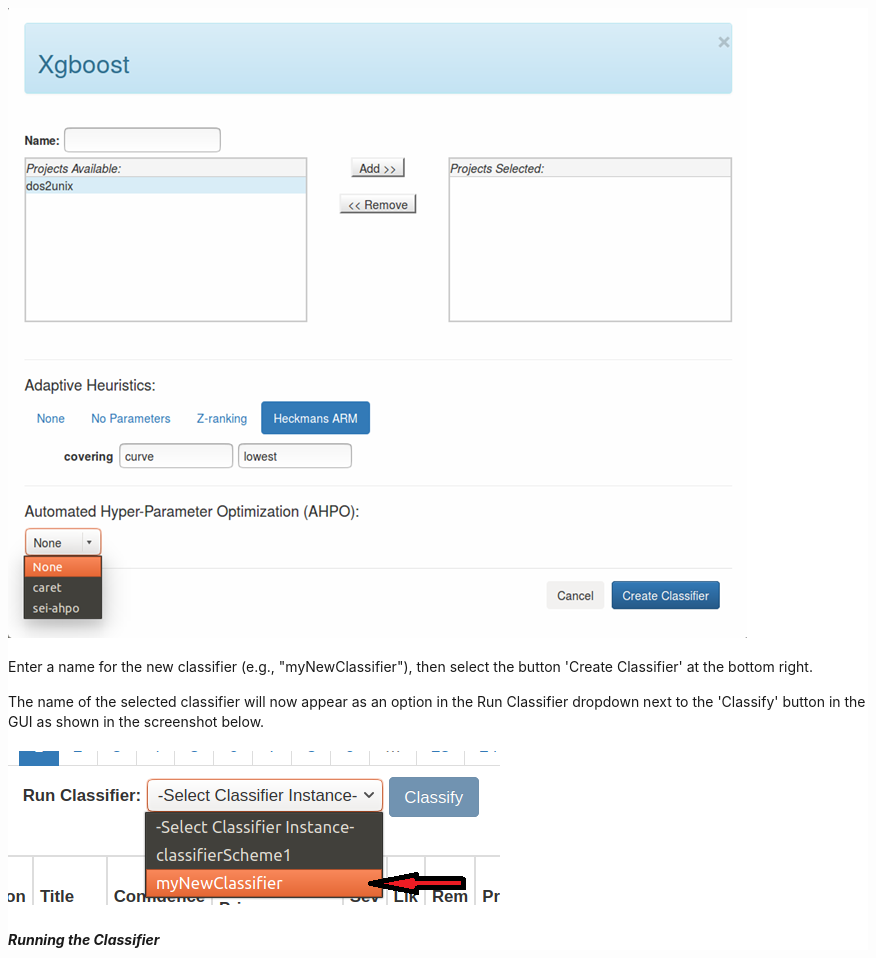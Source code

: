 ![](attachments/AHPOOptions.png)

Enter a name for the new classifier (e.g., "myNewClassifier"), then
select the button 'Create Classifier' at the bottom right.

The name of the selected classifier will now appear as an option
in the Run Classifier dropdown next to the 'Classify' button in
the GUI as shown in the screenshot below.

![](attachments/NameClassifier.png)

##### Running the Classifier
